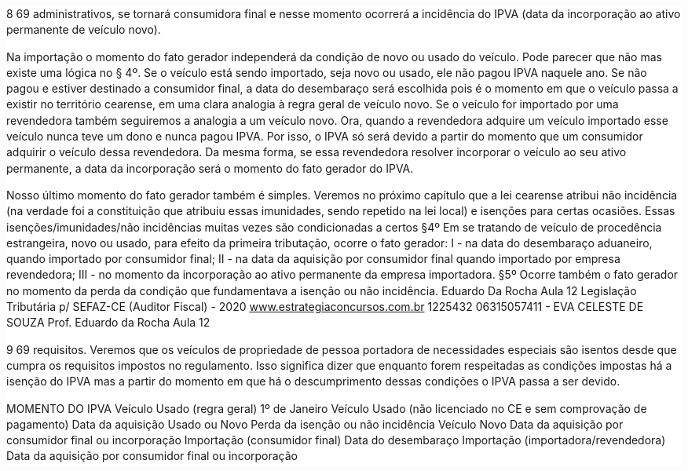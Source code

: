 



8
69
administrativos, se tornará consumidora final e nesse momento ocorrerá a incidência do IPVA (data da incorporação ao ativo permanente de veículo novo).

Na importação o momento do fato gerador independerá da condição de novo ou usado do veículo. Pode parecer que não mas existe uma lógica no § 4º.
Se  o  veículo  está  sendo  importado,  seja  novo  ou  usado,  ele  não  pagou  IPVA naquele  ano.  Se  não  pagou  e  estiver  destinado  a  consumidor  final,  a  data  do desembaraço  será  escolhida  pois  é  o  momento  em  que  o  veículo  passa  a  existir  no território cearense, em uma clara analogia à regra geral de veículo novo.
Se o veículo for importado por uma revendedora também seguiremos a analogia a  um  veículo  novo.  Ora,  quando  a  revendedora  adquire  um  veículo  importado  esse veículo  nunca  teve  um  dono  e  nunca  pagou  IPVA.  Por  isso,  o  IPVA  só  será  devido  a partir  do  momento  que  um  consumidor  adquirir  o  veículo  dessa  revendedora.  Da mesma  forma,  se  essa  revendedora  resolver  incorporar  o  veículo  ao  seu  ativo permanente, a data da incorporação será o momento do fato gerador do IPVA.

Nosso último momento do fato gerador também é simples. Veremos no próximo capítulo  que  a  lei  cearense  atribui  não  incidência  (na  verdade  foi  a  constituição  que atribuiu essas imunidades, sendo repetido na lei local) e isenções para certas ocasiões.
Essas  isenções/imunidades/não  incidências  muitas  vezes  são  condicionadas  a  certos §4º Em  se  tratando  de veículo  de  procedência  estrangeira,  novo  ou  usado, para efeito da primeira tributação, ocorre o fato gerador:
I - na data do desembaraço aduaneiro, quando importado por consumidor final;
II - na  data  da  aquisição  por  consumidor  final quando  importado  por empresa revendedora;
III - no  momento  da  incorporação  ao  ativo  permanente da  empresa importadora.
§5º Ocorre  também  o  fato  gerador no  momento  da  perda  da  condição  que fundamentava a isenção ou não incidência.
Eduardo Da Rocha
Aula 12
Legislação Tributária p/ SEFAZ-CE (Auditor Fiscal) - 2020 www.estrategiaconcursos.com.br 1225432
06315057411 - EVA CELESTE DE SOUZA 
Prof. Eduardo da Rocha Aula 12





9
69
requisitos.   Veremos   que   os   veículos   de   propriedade   de   pessoa   portadora   de necessidades  especiais    são  isentos  desde  que cumpra  os  requisitos  impostos  no regulamento.  Isso  significa  dizer  que  enquanto  forem  respeitadas  as  condições impostas há a isenção do IPVA mas a partir do momento em que há o descumprimento dessas condições o IPVA passa a ser devido.

MOMENTO DO IPVA
Veículo Usado (regra geral) 1º de Janeiro Veículo Usado (não licenciado no CE e sem comprovação de pagamento) Data da aquisição
Usado ou Novo Perda da isenção ou não incidência Veículo Novo
Data da aquisição por consumidor final ou incorporação
Importação (consumidor final) Data do desembaraço Importação
(importadora/revendedora) Data da aquisição por consumidor final ou incorporação
